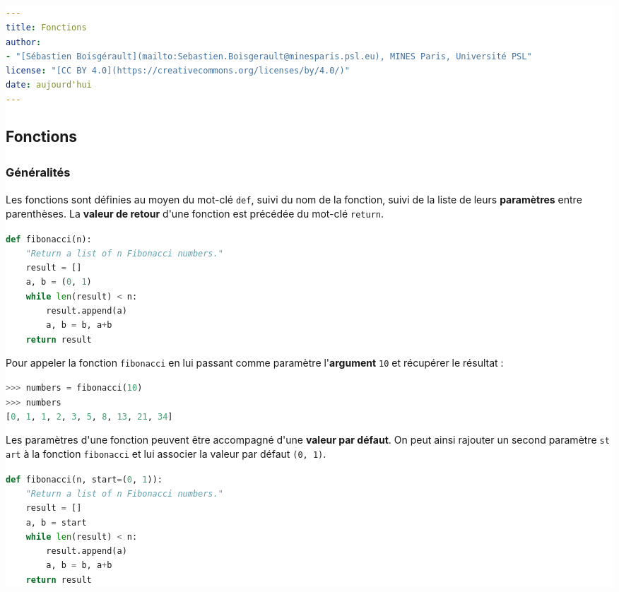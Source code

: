```yaml
---
title: Fonctions
author: 
- "[Sébastien Boisgérault](mailto:Sebastien.Boisgerault@minesparis.psl.eu), MINES Paris, Université PSL"
license: "[CC BY 4.0](https://creativecommons.org/licenses/by/4.0/)"
date: aujourd'hui
---
```


Fonctions
--------------------------------------------------------------------------------

### Généralités

Les fonctions sont définies au moyen du mot-clé `def`, suivi du nom de la
fonction, suivi de la liste de leurs **paramètres** entre parenthèses.
La **valeur de retour** d'une fonction est précédée du mot-clé `return`.

``` python
def fibonacci(n):
    "Return a list of n Fibonacci numbers."
    result = []
    a, b = (0, 1)
    while len(result) < n:
        result.append(a)
        a, b = b, a+b
    return result
```

Pour appeler la fonction `fibonacci` en lui passant comme
paramètre l'**argument** `10` et récupérer le résultat :

``` python
>>> numbers = fibonacci(10)
>>> numbers
[0, 1, 1, 2, 3, 5, 8, 13, 21, 34]
```

Les paramètres  d'une fonction peuvent être accompagné d'une **valeur par
défaut**. On peut ainsi rajouter un second paramètre `start` à la fonction
`fibonacci` et lui associer la valeur par défaut `(0, 1)`.

``` python
def fibonacci(n, start=(0, 1)):
    "Return a list of n Fibonacci numbers."
    result = []
    a, b = start
    while len(result) < n:
        result.append(a)
        a, b = b, a+b
    return result
```


[^gen]: ou plus généralement un objet itérable. 
[itertools]: https://docs.python.org/3/library/itertools.html#module-itertools
[pf]: https://fr.wikipedia.org/wiki/Programmation_fonctionnelle
[Autograd]: https://github.com/HIPS/autograd#autograd---